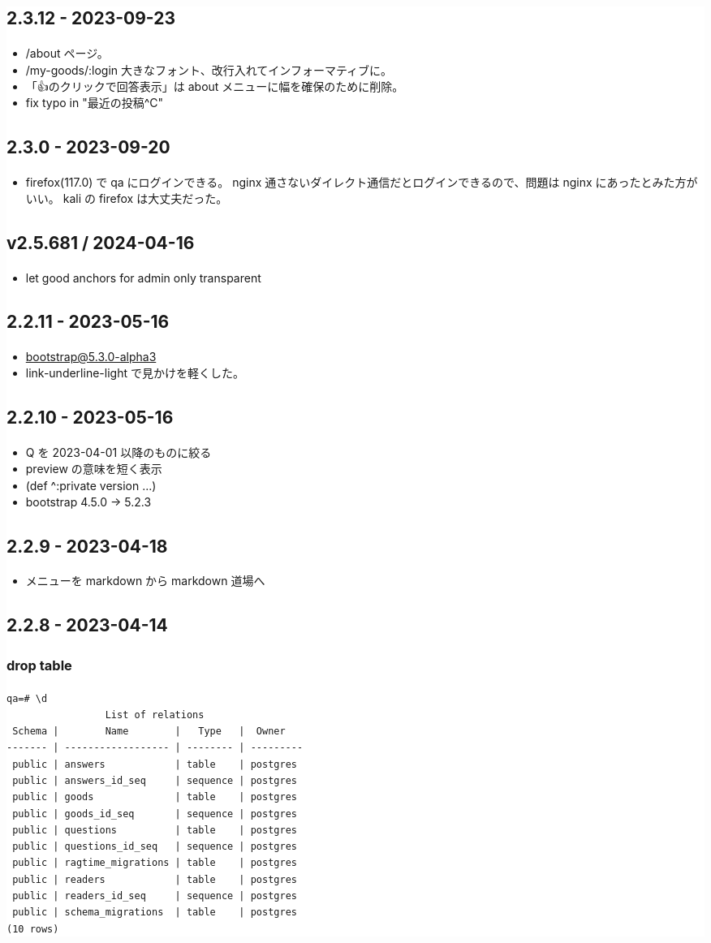 ## 2.3.12 - 2023-09-23
- /about ページ。
- /my-goods/:login 大きなフォント、改行入れてインフォーマティブに。
- 「👍のクリックで回答表示」は about メニューに幅を確保のために削除。
- fix typo in "最近の投稿^C"

## 2.3.0 - 2023-09-20
- firefox(117.0) で qa にログインできる。
  nginx 通さないダイレクト通信だとログインできるので、問題は nginx にあったとみた方がいい。
  kali の firefox は大丈夫だった。

## v2.5.681 / 2024-04-16
- let good anchors for admin only transparent

## 2.2.11 - 2023-05-16
- bootstrap@5.3.0-alpha3
- link-underline-light で見かけを軽くした。

## 2.2.10 - 2023-05-16
- Q を 2023-04-01 以降のものに絞る
- preview の意味を短く表示
- (def ^:private version ...)
- bootstrap 4.5.0 -> 5.2.3

## 2.2.9 - 2023-04-18
- メニューを markdown から markdown 道場へ

## 2.2.8 - 2023-04-14
### drop table
```
qa=# \d
                 List of relations
 Schema |        Name        |   Type   |  Owner
------- | ------------------ | -------- | ---------
 public | answers            | table    | postgres
 public | answers_id_seq     | sequence | postgres
 public | goods              | table    | postgres
 public | goods_id_seq       | sequence | postgres
 public | questions          | table    | postgres
 public | questions_id_seq   | sequence | postgres
 public | ragtime_migrations | table    | postgres
 public | readers            | table    | postgres
 public | readers_id_seq     | sequence | postgres
 public | schema_migrations  | table    | postgres
(10 rows)
```
